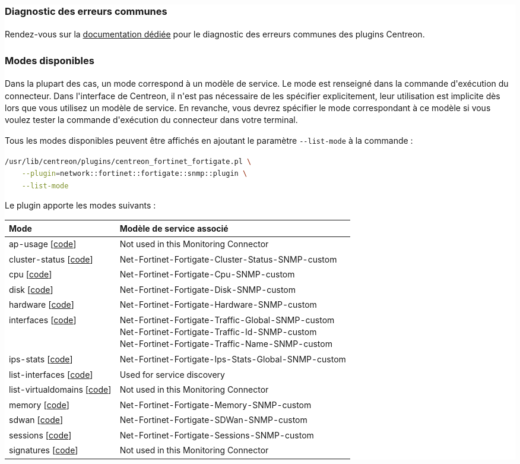 ### Diagnostic des erreurs communes

Rendez-vous sur la [documentation dédiée](../getting-started/how-to-guides/troubleshooting-plugins.md)
pour le diagnostic des erreurs communes des plugins Centreon.

### Modes disponibles

Dans la plupart des cas, un mode correspond à un modèle de service. Le mode est renseigné dans la commande d'exécution 
du connecteur. Dans l'interface de Centreon, il n'est pas nécessaire de les spécifier explicitement, leur utilisation est
implicite dès lors que vous utilisez un modèle de service. En revanche, vous devrez spécifier le mode correspondant à ce
modèle si vous voulez tester la commande d'exécution du connecteur dans votre terminal.

Tous les modes disponibles peuvent être affichés en ajoutant le paramètre
`--list-mode` à la commande :

```bash
/usr/lib/centreon/plugins/centreon_fortinet_fortigate.pl \
	--plugin=network::fortinet::fortigate::snmp::plugin \
	--list-mode
```

Le plugin apporte les modes suivants :

| Mode                                                                                                                                                           | Modèle de service associé                                                                                                                                 |
|:---------------------------------------------------------------------------------------------------------------------------------------------------------------|:----------------------------------------------------------------------------------------------------------------------------------------------------------|
| ap-usage [[code](https://github.com/centreon/centreon-plugins/blob/develop/src/centreon/common/fortinet/fortigate/snmp/mode/apusage.pm)]                       | Not used in this Monitoring Connector                                                                                                                     |
| cluster-status [[code](https://github.com/centreon/centreon-plugins/blob/develop/src/centreon/common/fortinet/fortigate/snmp/mode/clusterstatus.pm)]           | Net-Fortinet-Fortigate-Cluster-Status-SNMP-custom                                                                                                         |
| cpu [[code](https://github.com/centreon/centreon-plugins/blob/develop/src/centreon/common/fortinet/fortigate/snmp/mode/cpu.pm)]                                | Net-Fortinet-Fortigate-Cpu-SNMP-custom                                                                                                                    |
| disk [[code](https://github.com/centreon/centreon-plugins/blob/develop/src/centreon/common/fortinet/fortigate/snmp/mode/disk.pm)]                              | Net-Fortinet-Fortigate-Disk-SNMP-custom                                                                                                                   |
| hardware [[code](https://github.com/centreon/centreon-plugins/blob/develop/src/centreon/common/fortinet/fortigate/snmp/mode/hardware.pm)]                      | Net-Fortinet-Fortigate-Hardware-SNMP-custom                                                                                                               |
| interfaces [[code](https://github.com/centreon/centreon-plugins/blob/develop/src/centreon/common/fortinet/fortigate/snmp/mode/interfaces.pm)]                  | Net-Fortinet-Fortigate-Traffic-Global-SNMP-custom<br />Net-Fortinet-Fortigate-Traffic-Id-SNMP-custom<br />Net-Fortinet-Fortigate-Traffic-Name-SNMP-custom |
| ips-stats [[code](https://github.com/centreon/centreon-plugins/blob/develop/src/centreon/common/fortinet/fortigate/snmp/mode/ipsstats.pm)]                     | Net-Fortinet-Fortigate-Ips-Stats-Global-SNMP-custom                                                                                                       |
| list-interfaces [[code](https://github.com/centreon/centreon-plugins/blob/develop/src/snmp_standard/mode/listinterfaces.pm)]                                   | Used for service discovery                                                                                                                                |
| list-virtualdomains [[code](https://github.com/centreon/centreon-plugins/blob/develop/src/centreon/common/fortinet/fortigate/snmp/mode/listvirtualdomains.pm)] | Not used in this Monitoring Connector                                                                                                                     |
| memory [[code](https://github.com/centreon/centreon-plugins/blob/develop/src/centreon/common/fortinet/fortigate/snmp/mode/memory.pm)]                          | Net-Fortinet-Fortigate-Memory-SNMP-custom                                                                                                                 |
| sdwan [[code](https://github.com/centreon/centreon-plugins/blob/develop/src/centreon/common/fortinet/fortigate/snmp/mode/sdwan.pm)]                            | Net-Fortinet-Fortigate-SDWan-SNMP-custom                                                                                                                  |
| sessions [[code](https://github.com/centreon/centreon-plugins/blob/develop/src/centreon/common/fortinet/fortigate/snmp/mode/sessions.pm)]                      | Net-Fortinet-Fortigate-Sessions-SNMP-custom                                                                                                               |
| signatures [[code](https://github.com/centreon/centreon-plugins/blob/develop/src/centreon/common/fortinet/fortigate/snmp/mode/signatures.pm)]                  | Not used in this Monitoring Connector                                                                                                                     |